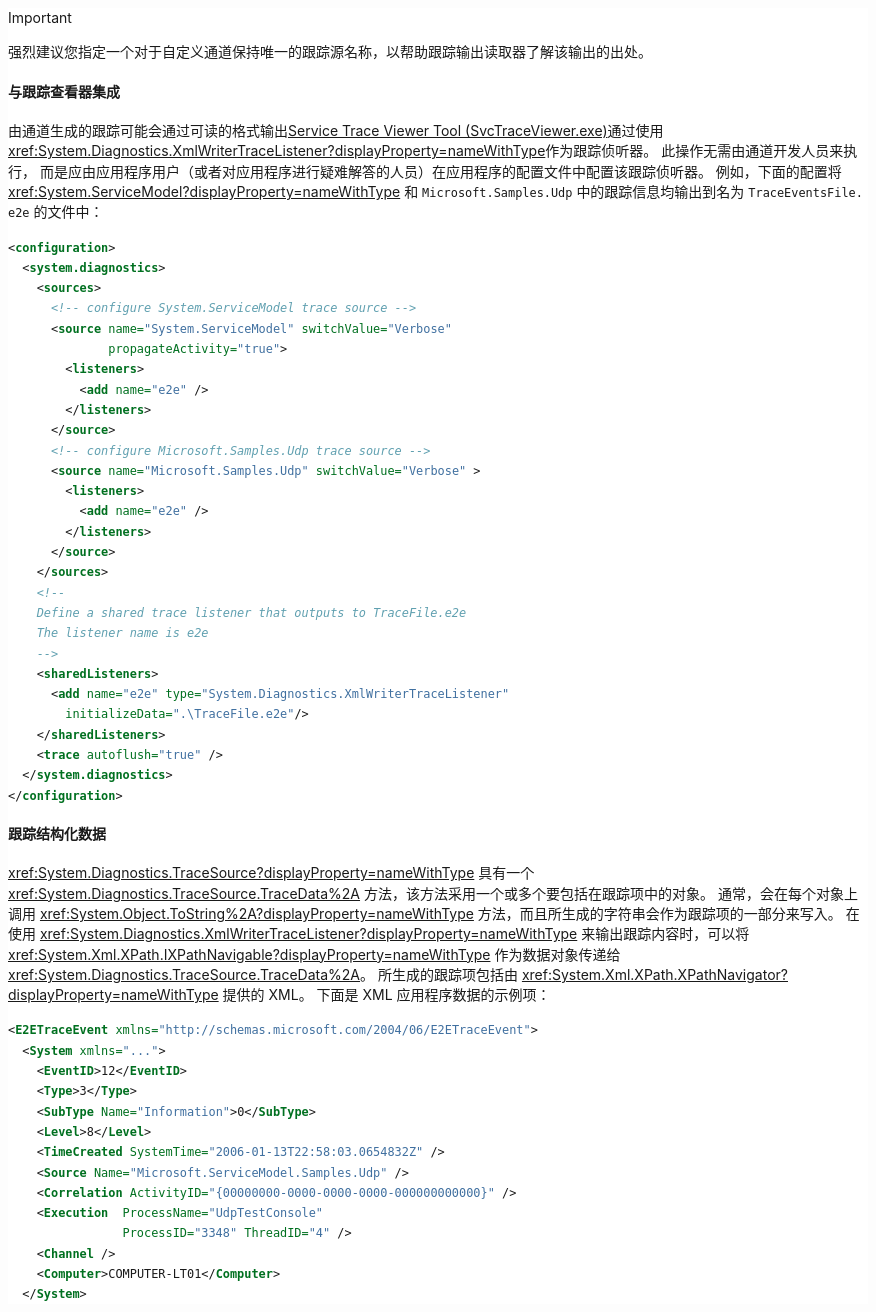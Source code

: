 > [!IMPORTANT]
>  强烈建议您指定一个对于自定义通道保持唯一的跟踪源名称，以帮助跟踪输出读取器了解该输出的出处。  
  
#### <a name="integrating-with-the-trace-viewer"></a>与跟踪查看器集成  
 由通道生成的跟踪可能会通过可读的格式输出[Service Trace Viewer Tool (SvcTraceViewer.exe)](../../../../docs/framework/wcf/service-trace-viewer-tool-svctraceviewer-exe.md)通过使用<xref:System.Diagnostics.XmlWriterTraceListener?displayProperty=nameWithType>作为跟踪侦听器。 此操作无需由通道开发人员来执行， 而是应由应用程序用户（或者对应用程序进行疑难解答的人员）在应用程序的配置文件中配置该跟踪侦听器。 例如，下面的配置将 <xref:System.ServiceModel?displayProperty=nameWithType> 和 `Microsoft.Samples.Udp` 中的跟踪信息均输出到名为 `TraceEventsFile.e2e` 的文件中：  
  
```xml  
<configuration>  
  <system.diagnostics>  
    <sources>  
      <!-- configure System.ServiceModel trace source -->  
      <source name="System.ServiceModel" switchValue="Verbose"   
              propagateActivity="true">  
        <listeners>  
          <add name="e2e" />  
        </listeners>  
      </source>  
      <!-- configure Microsoft.Samples.Udp trace source -->  
      <source name="Microsoft.Samples.Udp" switchValue="Verbose" >  
        <listeners>  
          <add name="e2e" />  
        </listeners>  
      </source>  
    </sources>  
    <!--   
    Define a shared trace listener that outputs to TraceFile.e2e  
    The listener name is e2e   
    -->  
    <sharedListeners>  
      <add name="e2e" type="System.Diagnostics.XmlWriterTraceListener"  
        initializeData=".\TraceFile.e2e"/>  
    </sharedListeners>  
    <trace autoflush="true" />  
  </system.diagnostics>  
</configuration>  
```  
  
#### <a name="tracing-structured-data"></a>跟踪结构化数据  
 <xref:System.Diagnostics.TraceSource?displayProperty=nameWithType> 具有一个 <xref:System.Diagnostics.TraceSource.TraceData%2A> 方法，该方法采用一个或多个要包括在跟踪项中的对象。 通常，会在每个对象上调用 <xref:System.Object.ToString%2A?displayProperty=nameWithType> 方法，而且所生成的字符串会作为跟踪项的一部分来写入。 在使用 <xref:System.Diagnostics.XmlWriterTraceListener?displayProperty=nameWithType> 来输出跟踪内容时，可以将 <xref:System.Xml.XPath.IXPathNavigable?displayProperty=nameWithType> 作为数据对象传递给 <xref:System.Diagnostics.TraceSource.TraceData%2A>。 所生成的跟踪项包括由 <xref:System.Xml.XPath.XPathNavigator?displayProperty=nameWithType> 提供的 XML。 下面是 XML 应用程序数据的示例项：  
  
```xml  
<E2ETraceEvent xmlns="http://schemas.microsoft.com/2004/06/E2ETraceEvent">  
  <System xmlns="...">  
    <EventID>12</EventID>  
    <Type>3</Type>  
    <SubType Name="Information">0</SubType>  
    <Level>8</Level>  
    <TimeCreated SystemTime="2006-01-13T22:58:03.0654832Z" />  
    <Source Name="Microsoft.ServiceModel.Samples.Udp" />  
    <Correlation ActivityID="{00000000-0000-0000-0000-000000000000}" />  
    <Execution  ProcessName="UdpTestConsole"   
                ProcessID="3348" ThreadID="4" />  
    <Channel />  
    <Computer>COMPUTER-LT01</Computer>  
  </System>  
```